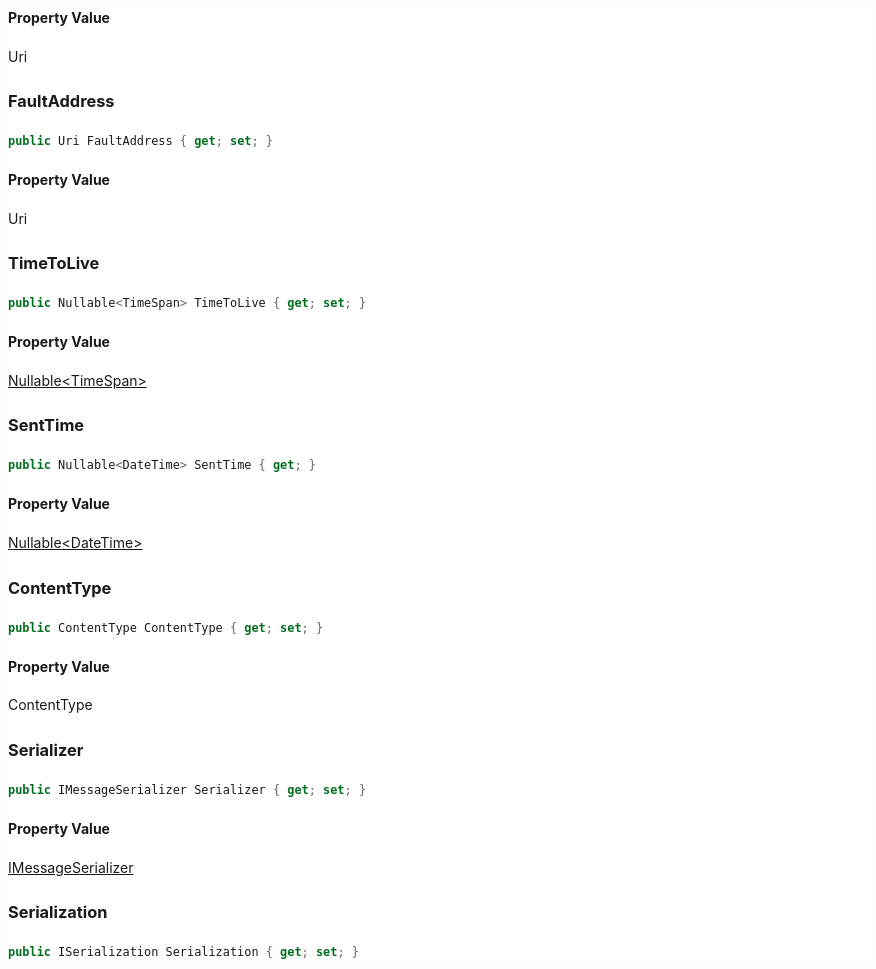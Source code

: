 #### Property Value

Uri<br/>

### **FaultAddress**

```csharp
public Uri FaultAddress { get; set; }
```

#### Property Value

Uri<br/>

### **TimeToLive**

```csharp
public Nullable<TimeSpan> TimeToLive { get; set; }
```

#### Property Value

[Nullable\<TimeSpan\>](https://learn.microsoft.com/en-us/dotnet/api/system.nullable-1)<br/>

### **SentTime**

```csharp
public Nullable<DateTime> SentTime { get; }
```

#### Property Value

[Nullable\<DateTime\>](https://learn.microsoft.com/en-us/dotnet/api/system.nullable-1)<br/>

### **ContentType**

```csharp
public ContentType ContentType { get; set; }
```

#### Property Value

ContentType<br/>

### **Serializer**

```csharp
public IMessageSerializer Serializer { get; set; }
```

#### Property Value

[IMessageSerializer](../../masstransit-abstractions/masstransit/imessageserializer)<br/>

### **Serialization**

```csharp
public ISerialization Serialization { get; set; }
```
